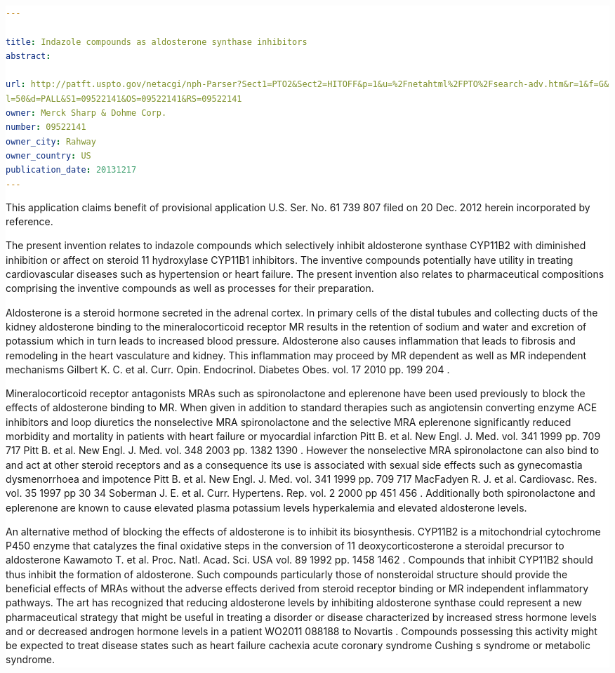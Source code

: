 ```yaml
---

title: Indazole compounds as aldosterone synthase inhibitors
abstract: 

url: http://patft.uspto.gov/netacgi/nph-Parser?Sect1=PTO2&Sect2=HITOFF&p=1&u=%2Fnetahtml%2FPTO%2Fsearch-adv.htm&r=1&f=G&l=50&d=PALL&S1=09522141&OS=09522141&RS=09522141
owner: Merck Sharp & Dohme Corp.
number: 09522141
owner_city: Rahway
owner_country: US
publication_date: 20131217
---
```

This application claims benefit of provisional application U.S. Ser. No. 61 739 807 filed on 20 Dec. 2012 herein incorporated by reference.

The present invention relates to indazole compounds which selectively inhibit aldosterone synthase CYP11B2 with diminished inhibition or affect on steroid 11 hydroxylase CYP11B1 inhibitors. The inventive compounds potentially have utility in treating cardiovascular diseases such as hypertension or heart failure. The present invention also relates to pharmaceutical compositions comprising the inventive compounds as well as processes for their preparation.

Aldosterone is a steroid hormone secreted in the adrenal cortex. In primary cells of the distal tubules and collecting ducts of the kidney aldosterone binding to the mineralocorticoid receptor MR results in the retention of sodium and water and excretion of potassium which in turn leads to increased blood pressure. Aldosterone also causes inflammation that leads to fibrosis and remodeling in the heart vasculature and kidney. This inflammation may proceed by MR dependent as well as MR independent mechanisms Gilbert K. C. et al. Curr. Opin. Endocrinol. Diabetes Obes. vol. 17 2010 pp. 199 204 .

Mineralocorticoid receptor antagonists MRAs such as spironolactone and eplerenone have been used previously to block the effects of aldosterone binding to MR. When given in addition to standard therapies such as angiotensin converting enzyme ACE inhibitors and loop diuretics the nonselective MRA spironolactone and the selective MRA eplerenone significantly reduced morbidity and mortality in patients with heart failure or myocardial infarction Pitt B. et al. New Engl. J. Med. vol. 341 1999 pp. 709 717 Pitt B. et al. New Engl. J. Med. vol. 348 2003 pp. 1382 1390 . However the nonselective MRA spironolactone can also bind to and act at other steroid receptors and as a consequence its use is associated with sexual side effects such as gynecomastia dysmenorrhoea and impotence Pitt B. et al. New Engl. J. Med. vol. 341 1999 pp. 709 717 MacFadyen R. J. et al. Cardiovasc. Res. vol. 35 1997 pp 30 34 Soberman J. E. et al. Curr. Hypertens. Rep. vol. 2 2000 pp 451 456 . Additionally both spironolactone and eplerenone are known to cause elevated plasma potassium levels hyperkalemia and elevated aldosterone levels.

An alternative method of blocking the effects of aldosterone is to inhibit its biosynthesis. CYP11B2 is a mitochondrial cytochrome P450 enzyme that catalyzes the final oxidative steps in the conversion of 11 deoxycorticosterone a steroidal precursor to aldosterone Kawamoto T. et al. Proc. Natl. Acad. Sci. USA vol. 89 1992 pp. 1458 1462 . Compounds that inhibit CYP11B2 should thus inhibit the formation of aldosterone. Such compounds particularly those of nonsteroidal structure should provide the beneficial effects of MRAs without the adverse effects derived from steroid receptor binding or MR independent inflammatory pathways. The art has recognized that reducing aldosterone levels by inhibiting aldosterone synthase could represent a new pharmaceutical strategy that might be useful in treating a disorder or disease characterized by increased stress hormone levels and or decreased androgen hormone levels in a patient WO2011 088188 to Novartis . Compounds possessing this activity might be expected to treat disease states such as heart failure cachexia acute coronary syndrome Cushing s syndrome or metabolic syndrome.
